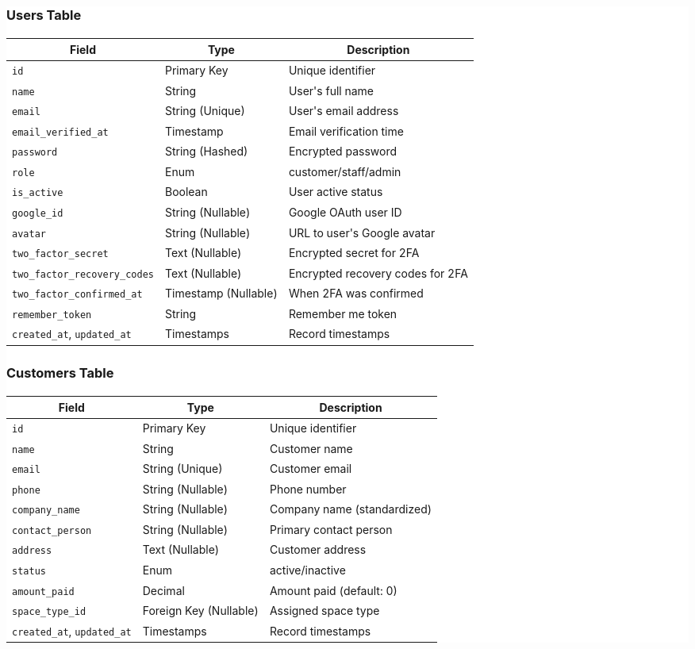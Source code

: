 ### Users Table
| Field | Type | Description |
|-------|------|-------------|
| `id` | Primary Key | Unique identifier |
| `name` | String | User's full name |
| `email` | String (Unique) | User's email address |
| `email_verified_at` | Timestamp | Email verification time |
| `password` | String (Hashed) | Encrypted password |
| `role` | Enum | customer/staff/admin |
| `is_active` | Boolean | User active status |
| `google_id` | String (Nullable) | Google OAuth user ID |
| `avatar` | String (Nullable) | URL to user's Google avatar |
| `two_factor_secret` | Text (Nullable) | Encrypted secret for 2FA |
| `two_factor_recovery_codes` | Text (Nullable) | Encrypted recovery codes for 2FA |
| `two_factor_confirmed_at` | Timestamp (Nullable) | When 2FA was confirmed |
| `remember_token` | String | Remember me token |
| `created_at`, `updated_at` | Timestamps | Record timestamps |

### Customers Table
| Field | Type | Description |
|-------|------|-------------|
| `id` | Primary Key | Unique identifier |
| `name` | String | Customer name |
| `email` | String (Unique) | Customer email |
| `phone` | String (Nullable) | Phone number |
| `company_name` | String (Nullable) | Company name (standardized) |
| `contact_person` | String (Nullable) | Primary contact person |
| `address` | Text (Nullable) | Customer address |
| `status` | Enum | active/inactive |
| `amount_paid` | Decimal | Amount paid (default: 0) |
| `space_type_id` | Foreign Key (Nullable) | Assigned space type |
| `created_at`, `updated_at` | Timestamps | Record timestamps |
